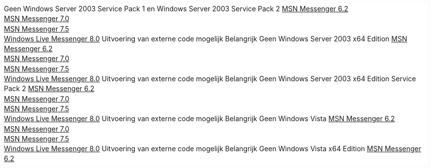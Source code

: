 <td style="border:1px solid black;">Geen</td>
</tr>
<tr class="odd">
<td style="border:1px solid black;">Windows Server 2003 Service Pack 1 en Windows Server 2003 Service Pack 2</td>
<td style="border:1px solid black;"><a href="http://www.microsoft.com/downloads/details.aspx?familyid=d78f2ff1-79ea-4066-8ba0-ddbed94864fc&amp;displaylang=en">MSN Messenger 6.2</a><br />
<a href="http://www.microsoft.com/downloads/details.aspx?familyid=d78f2ff1-79ea-4066-8ba0-ddbed94864fc&amp;displaylang=en">MSN Messenger 7.0</a><br />
<a href="http://www.microsoft.com/downloads/details.aspx?familyid=d78f2ff1-79ea-4066-8ba0-ddbed94864fc&amp;displaylang=en">MSN Messenger 7.5</a><br />
<a href="http://www.microsoft.com/downloads/details.aspx?familyid=d78f2ff1-79ea-4066-8ba0-ddbed94864fc&amp;displaylang=en">Windows Live Messenger 8.0</a></td>
<td style="border:1px solid black;">Uitvoering van externe code mogelijk</td>
<td style="border:1px solid black;">Belangrijk</td>
<td style="border:1px solid black;">Geen</td>
</tr>
<tr class="even">
<td style="border:1px solid black;">Windows Server 2003 x64 Edition</td>
<td style="border:1px solid black;"><a href="http://www.microsoft.com/downloads/details.aspx?familyid=d78f2ff1-79ea-4066-8ba0-ddbed94864fc&amp;displaylang=en">MSN Messenger 6.2</a><br />
<a href="http://www.microsoft.com/downloads/details.aspx?familyid=d78f2ff1-79ea-4066-8ba0-ddbed94864fc&amp;displaylang=en">MSN Messenger 7.0</a><br />
<a href="http://www.microsoft.com/downloads/details.aspx?familyid=d78f2ff1-79ea-4066-8ba0-ddbed94864fc&amp;displaylang=en">MSN Messenger 7.5</a><br />
<a href="http://www.microsoft.com/downloads/details.aspx?familyid=d78f2ff1-79ea-4066-8ba0-ddbed94864fc&amp;displaylang=en">Windows Live Messenger 8.0</a></td>
<td style="border:1px solid black;">Uitvoering van externe code mogelijk</td>
<td style="border:1px solid black;">Belangrijk</td>
<td style="border:1px solid black;">Geen</td>
</tr>
<tr class="odd">
<td style="border:1px solid black;">Windows Server 2003 x64 Edition Service Pack 2</td>
<td style="border:1px solid black;"><a href="http://www.microsoft.com/downloads/details.aspx?familyid=d78f2ff1-79ea-4066-8ba0-ddbed94864fc&amp;displaylang=en">MSN Messenger 6.2</a><br />
<a href="http://www.microsoft.com/downloads/details.aspx?familyid=d78f2ff1-79ea-4066-8ba0-ddbed94864fc&amp;displaylang=en">MSN Messenger 7.0</a><br />
<a href="http://www.microsoft.com/downloads/details.aspx?familyid=d78f2ff1-79ea-4066-8ba0-ddbed94864fc&amp;displaylang=en">MSN Messenger 7.5</a><br />
<a href="http://www.microsoft.com/downloads/details.aspx?familyid=d78f2ff1-79ea-4066-8ba0-ddbed94864fc&amp;displaylang=en">Windows Live Messenger 8.0</a></td>
<td style="border:1px solid black;">Uitvoering van externe code mogelijk</td>
<td style="border:1px solid black;">Belangrijk</td>
<td style="border:1px solid black;">Geen</td>
</tr>
<tr class="even">
<td style="border:1px solid black;">Windows Vista</td>
<td style="border:1px solid black;"><a href="http://www.microsoft.com/downloads/details.aspx?familyid=d78f2ff1-79ea-4066-8ba0-ddbed94864fc&amp;displaylang=en">MSN Messenger 6.2</a><br />
<a href="http://www.microsoft.com/downloads/details.aspx?familyid=d78f2ff1-79ea-4066-8ba0-ddbed94864fc&amp;displaylang=en">MSN Messenger 7.0</a><br />
<a href="http://www.microsoft.com/downloads/details.aspx?familyid=d78f2ff1-79ea-4066-8ba0-ddbed94864fc&amp;displaylang=en">MSN Messenger 7.5</a><br />
<a href="http://www.microsoft.com/downloads/details.aspx?familyid=d78f2ff1-79ea-4066-8ba0-ddbed94864fc&amp;displaylang=en">Windows Live Messenger 8.0</a></td>
<td style="border:1px solid black;">Uitvoering van externe code mogelijk</td>
<td style="border:1px solid black;">Belangrijk</td>
<td style="border:1px solid black;">Geen</td>
</tr>
<tr class="odd">
<td style="border:1px solid black;">Windows Vista x64 Edition</td>
<td style="border:1px solid black;"><a href="http://www.microsoft.com/downloads/details.aspx?familyid=d78f2ff1-79ea-4066-8ba0-ddbed94864fc&amp;displaylang=en">MSN Messenger 6.2</a><br />